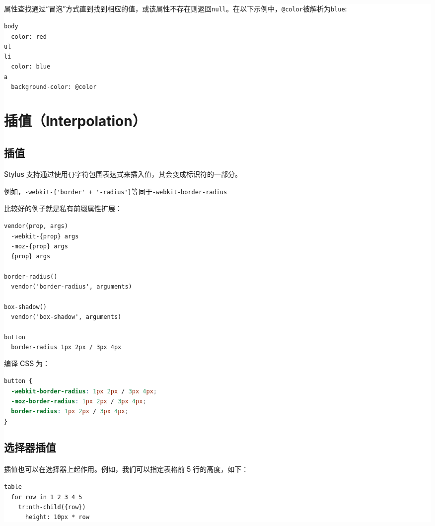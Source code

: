 属性查找通过“冒泡”方式直到找到相应的值，或该属性不存在则返回`null`。在以下示例中，`@color`被解析为`blue`:

```stylus
body
  color: red
ul
li
  color: blue
a
  background-color: @color
```

# 插值（Interpolation）

## 插值

Stylus 支持通过使用`{}`字符包围表达式来插入值，其会变成标识符的一部分。

例如，`-webkit-{'border' + '-radius'}`等同于`-webkit-border-radius`

比较好的例子就是私有前缀属性扩展：

```stylus
vendor(prop, args)
  -webkit-{prop} args
  -moz-{prop} args
  {prop} args

border-radius()
  vendor('border-radius', arguments)

box-shadow()
  vendor('box-shadow', arguments)

button
  border-radius 1px 2px / 3px 4px
```

编译 CSS 为：

```css
button {
  -webkit-border-radius: 1px 2px / 3px 4px;
  -moz-border-radius: 1px 2px / 3px 4px;
  border-radius: 1px 2px / 3px 4px;
}
```

## 选择器插值

插值也可以在选择器上起作用。例如，我们可以指定表格前 5 行的高度，如下：

```stylus
table
  for row in 1 2 3 4 5
    tr:nth-child({row})
      height: 10px * row
```
